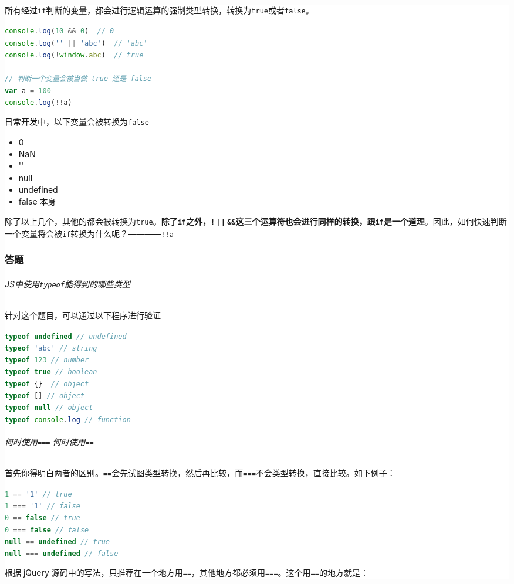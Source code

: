 所有经过`if`判断的变量，都会进行逻辑运算的强制类型转换，转换为`true`或者`false`。

```javascript
console.log(10 && 0)  // 0
console.log('' || 'abc')  // 'abc'
console.log(!window.abc)  // true

// 判断一个变量会被当做 true 还是 false
var a = 100
console.log(!!a)
```

日常开发中，以下变量会被转换为`false`

- 0
- NaN
- ''
- null
- undefined
- false 本身

除了以上几个，其他的都会被转换为`true`。**除了`if`之外，`!` `||` `&&`这三个运算符也会进行同样的转换，跟`if`是一个道理**。因此，如何快速判断一个变量将会被`if`转换为什么呢？————`!!a`

### 答题

###### JS中使用`typeof`能得到的哪些类型

针对这个题目，可以通过以下程序进行验证

```javascript
typeof undefined // undefined
typeof 'abc' // string
typeof 123 // number
typeof true // boolean
typeof {}  // object
typeof [] // object
typeof null // object
typeof console.log // function
```


###### 何时使用`===` 何时使用`==`

首先你得明白两者的区别。`==`会先试图类型转换，然后再比较，而`===`不会类型转换，直接比较。如下例子：

```javascript
1 == '1' // true
1 === '1' // false
0 == false // true
0 === false // false
null == undefined // true
null === undefined // false
```

根据 jQuery 源码中的写法，只推荐在一个地方用`==`，其他地方都必须用`===`。这个用`==`的地方就是：
